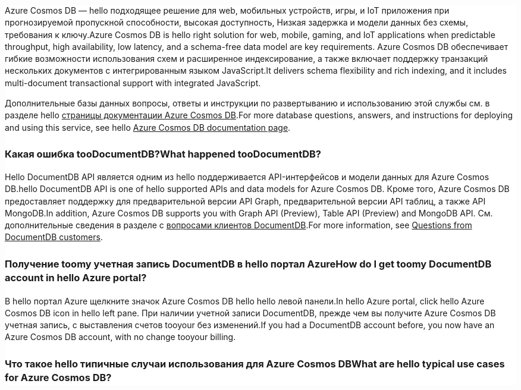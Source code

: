 <span data-ttu-id="76e75-110">Azure Cosmos DB — hello подходящее решение для web, мобильных устройств, игры, и IoT приложения при прогнозируемой пропускной способности, высокая доступность, Низкая задержка и модели данных без схемы, требования к ключу.</span><span class="sxs-lookup"><span data-stu-id="76e75-110">Azure Cosmos DB is hello right solution for web, mobile, gaming, and IoT applications when predictable throughput, high availability, low latency, and a schema-free data model are key requirements.</span></span> <span data-ttu-id="76e75-111">Azure Cosmos DB обеспечивает гибкие возможности использования схем и расширенное индексирование, а также включает поддержку транзакций нескольких документов с интегрированным языком JavaScript.</span><span class="sxs-lookup"><span data-stu-id="76e75-111">It delivers schema flexibility and rich indexing, and it includes multi-document transactional support with integrated JavaScript.</span></span> 

<span data-ttu-id="76e75-112">Дополнительные базы данных вопросы, ответы и инструкции по развертыванию и использованию этой службы см. в разделе hello [страницы документации Azure Cosmos DB](https://azure.microsoft.com/documentation/services/cosmos-db/).</span><span class="sxs-lookup"><span data-stu-id="76e75-112">For more database questions, answers, and instructions for deploying and using this service, see hello [Azure Cosmos DB documentation page](https://azure.microsoft.com/documentation/services/cosmos-db/).</span></span>

### <a name="what-happened-toodocumentdb"></a><span data-ttu-id="76e75-113">Какая ошибка tooDocumentDB?</span><span class="sxs-lookup"><span data-stu-id="76e75-113">What happened tooDocumentDB?</span></span>
<span data-ttu-id="76e75-114">Hello DocumentDB API является одним из hello поддерживается API-интерфейсов и модели данных для Azure Cosmos DB.</span><span class="sxs-lookup"><span data-stu-id="76e75-114">hello DocumentDB API is one of hello supported APIs and data models for Azure Cosmos DB.</span></span> <span data-ttu-id="76e75-115">Кроме того, Azure Cosmos DB предоставляет поддержку для предварительной версии API Graph, предварительной версии API таблиц, а также API MongoDB.</span><span class="sxs-lookup"><span data-stu-id="76e75-115">In addition, Azure Cosmos DB supports you with Graph API (Preview), Table API (Preview) and MongoDB API.</span></span> <span data-ttu-id="76e75-116">См. дополнительные сведения в разделе с [вопросами клиентов DocumentDB](#moving-to-cosmos-db).</span><span class="sxs-lookup"><span data-stu-id="76e75-116">For more information, see [Questions from DocumentDB customers](#moving-to-cosmos-db).</span></span>

### <a name="how-do-i-get-toomy-documentdb-account-in-hello-azure-portal"></a><span data-ttu-id="76e75-117">Получение toomy учетная запись DocumentDB в hello портал Azure</span><span class="sxs-lookup"><span data-stu-id="76e75-117">How do I get toomy DocumentDB account in hello Azure portal?</span></span>
<span data-ttu-id="76e75-118">В hello портал Azure щелкните значок Azure Cosmos DB hello hello левой панели.</span><span class="sxs-lookup"><span data-stu-id="76e75-118">In hello Azure portal, click hello Azure Cosmos DB icon in hello left pane.</span></span> <span data-ttu-id="76e75-119">При наличии учетной записи DocumentDB, прежде чем вы получите Azure Cosmos DB учетная запись, с выставления счетов tooyour без изменений.</span><span class="sxs-lookup"><span data-stu-id="76e75-119">If you had a DocumentDB account before, you now have an Azure Cosmos DB account, with no change tooyour billing.</span></span>

### <a name="what-are-hello-typical-use-cases-for-azure-cosmos-db"></a><span data-ttu-id="76e75-120">Что такое hello типичные случаи использования для Azure Cosmos DB</span><span class="sxs-lookup"><span data-stu-id="76e75-120">What are hello typical use cases for Azure Cosmos DB?</span></span>
